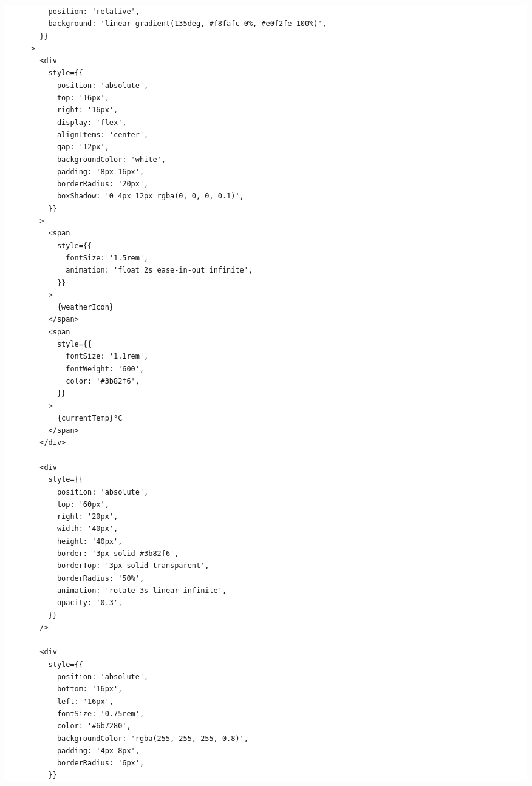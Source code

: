```tsx live
          position: 'relative',
          background: 'linear-gradient(135deg, #f8fafc 0%, #e0f2fe 100%)',
        }}
      >
        <div
          style={{
            position: 'absolute',
            top: '16px',
            right: '16px',
            display: 'flex',
            alignItems: 'center',
            gap: '12px',
            backgroundColor: 'white',
            padding: '8px 16px',
            borderRadius: '20px',
            boxShadow: '0 4px 12px rgba(0, 0, 0, 0.1)',
          }}
        >
          <span
            style={{
              fontSize: '1.5rem',
              animation: 'float 2s ease-in-out infinite',
            }}
          >
            {weatherIcon}
          </span>
          <span
            style={{
              fontSize: '1.1rem',
              fontWeight: '600',
              color: '#3b82f6',
            }}
          >
            {currentTemp}°C
          </span>
        </div>

        <div
          style={{
            position: 'absolute',
            top: '60px',
            right: '20px',
            width: '40px',
            height: '40px',
            border: '3px solid #3b82f6',
            borderTop: '3px solid transparent',
            borderRadius: '50%',
            animation: 'rotate 3s linear infinite',
            opacity: '0.3',
          }}
        />

        <div
          style={{
            position: 'absolute',
            bottom: '16px',
            left: '16px',
            fontSize: '0.75rem',
            color: '#6b7280',
            backgroundColor: 'rgba(255, 255, 255, 0.8)',
            padding: '4px 8px',
            borderRadius: '6px',
          }}
```